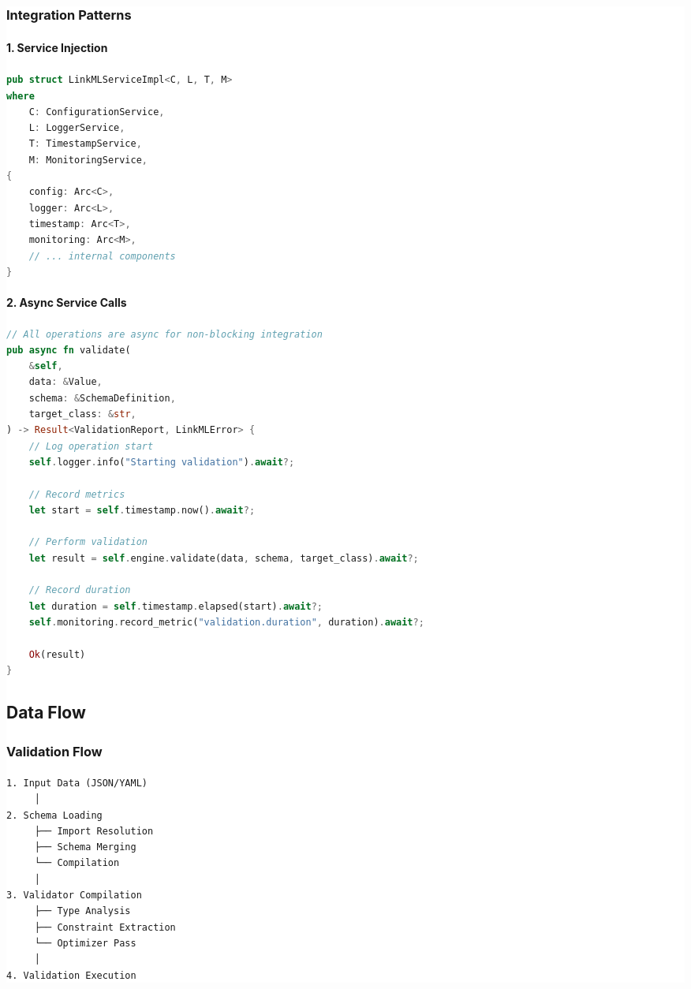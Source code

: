 ### Integration Patterns

#### 1. Service Injection
```rust
pub struct LinkMLServiceImpl<C, L, T, M> 
where
    C: ConfigurationService,
    L: LoggerService,
    T: TimestampService,
    M: MonitoringService,
{
    config: Arc<C>,
    logger: Arc<L>,
    timestamp: Arc<T>,
    monitoring: Arc<M>,
    // ... internal components
}
```

#### 2. Async Service Calls
```rust
// All operations are async for non-blocking integration
pub async fn validate(
    &self,
    data: &Value,
    schema: &SchemaDefinition,
    target_class: &str,
) -> Result<ValidationReport, LinkMLError> {
    // Log operation start
    self.logger.info("Starting validation").await?;
    
    // Record metrics
    let start = self.timestamp.now().await?;
    
    // Perform validation
    let result = self.engine.validate(data, schema, target_class).await?;
    
    // Record duration
    let duration = self.timestamp.elapsed(start).await?;
    self.monitoring.record_metric("validation.duration", duration).await?;
    
    Ok(result)
}
```

## Data Flow

### Validation Flow

```
1. Input Data (JSON/YAML)
     │
2. Schema Loading
     ├── Import Resolution
     ├── Schema Merging
     └── Compilation
     │
3. Validator Compilation
     ├── Type Analysis
     ├── Constraint Extraction
     └── Optimizer Pass
     │
4. Validation Execution
```